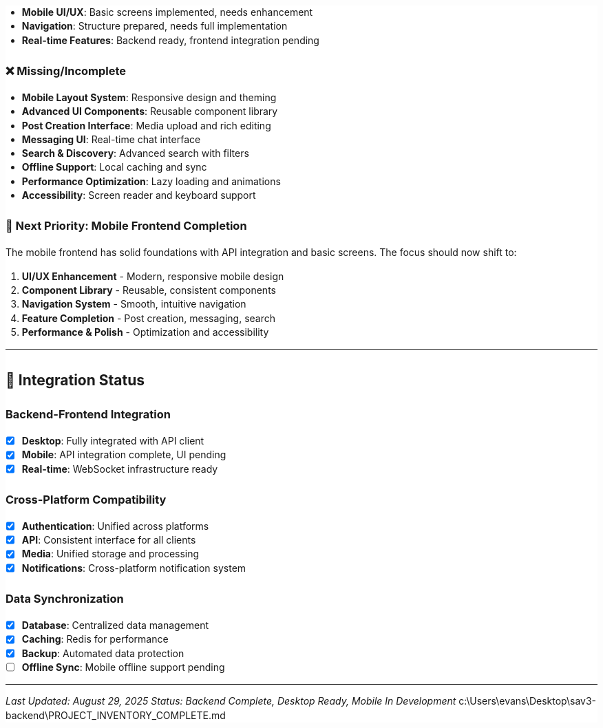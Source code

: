 - **Mobile UI/UX**: Basic screens implemented, needs enhancement
- **Navigation**: Structure prepared, needs full implementation
- **Real-time Features**: Backend ready, frontend integration pending

### ❌ Missing/Incomplete

- **Mobile Layout System**: Responsive design and theming
- **Advanced UI Components**: Reusable component library
- **Post Creation Interface**: Media upload and rich editing
- **Messaging UI**: Real-time chat interface
- **Search & Discovery**: Advanced search with filters
- **Offline Support**: Local caching and sync
- **Performance Optimization**: Lazy loading and animations
- **Accessibility**: Screen reader and keyboard support

### 🎯 Next Priority: Mobile Frontend Completion

The mobile frontend has solid foundations with API integration and basic screens. The focus should now shift to:

1. **UI/UX Enhancement** - Modern, responsive mobile design
2. **Component Library** - Reusable, consistent components
3. **Navigation System** - Smooth, intuitive navigation
4. **Feature Completion** - Post creation, messaging, search
5. **Performance & Polish** - Optimization and accessibility

---

## 🔗 Integration Status

### Backend-Frontend Integration

- [x] **Desktop**: Fully integrated with API client
- [x] **Mobile**: API integration complete, UI pending
- [x] **Real-time**: WebSocket infrastructure ready

### Cross-Platform Compatibility

- [x] **Authentication**: Unified across platforms
- [x] **API**: Consistent interface for all clients
- [x] **Media**: Unified storage and processing
- [x] **Notifications**: Cross-platform notification system

### Data Synchronization

- [x] **Database**: Centralized data management
- [x] **Caching**: Redis for performance
- [x] **Backup**: Automated data protection
- [ ] **Offline Sync**: Mobile offline support pending

---

_Last Updated: August 29, 2025_
_Status: Backend Complete, Desktop Ready, Mobile In Development_</content>
<parameter name="filePath">c:\Users\evans\Desktop\sav3-backend\PROJECT_INVENTORY_COMPLETE.md
